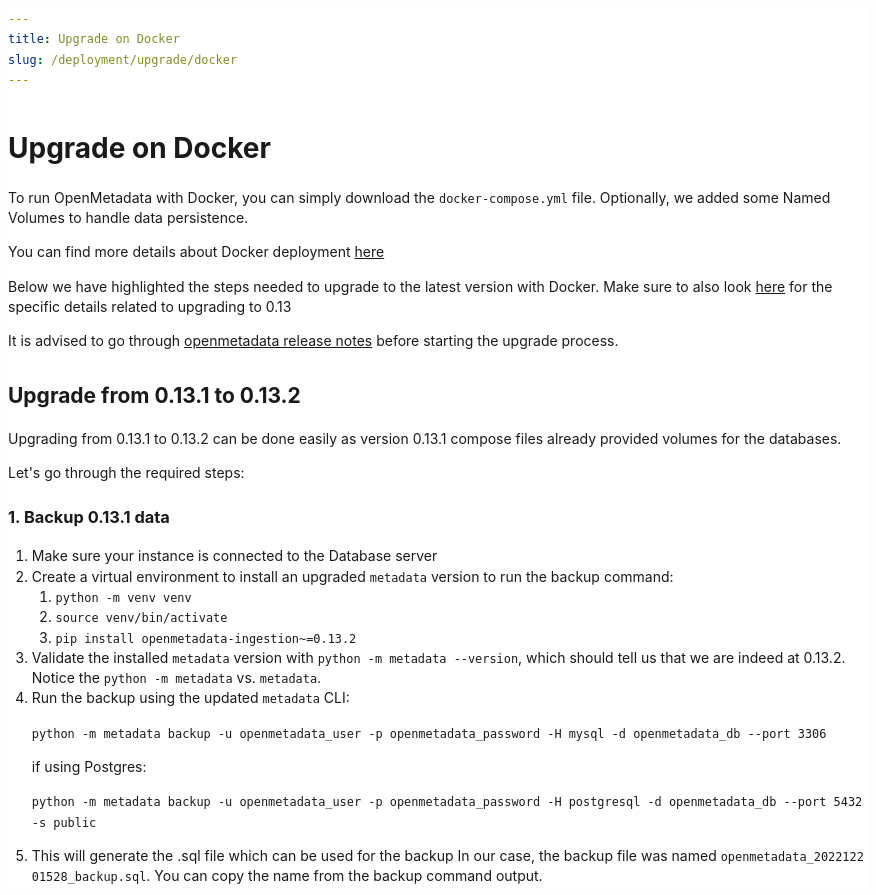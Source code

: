 ```yaml
---
title: Upgrade on Docker
slug: /deployment/upgrade/docker
---
```


# Upgrade on Docker

To run OpenMetadata with Docker, you can simply download the `docker-compose.yml` file. Optionally, we added some
Named Volumes to handle data persistence.

<Note>

You can find more details about Docker deployment [here](/deployment/docker)

</Note>

Below we have highlighted the steps needed to upgrade to the latest version with Docker. Make sure to also look [here](/deployment/upgrade/versions/012-to-013) for the specific details related to upgrading to 0.13

<Warning>

It is advised to go through [openmetadata release notes](/deployment/upgrade#breaking-changes-from-0130-release) before starting the upgrade process.

</Warning>

## Upgrade from 0.13.1 to 0.13.2

Upgrading from 0.13.1 to 0.13.2 can be done easily as version 0.13.1 compose files already provided volumes for the databases.

Let's go through the required steps:

### 1. Backup 0.13.1 data

1. Make sure your instance is connected to the Database server
2. Create a virtual environment to install an upgraded `metadata` version to run the backup command:
    1. `python -m venv venv`
    2. `source venv/bin/activate`
    3. `pip install openmetadata-ingestion~=0.13.2`
3. Validate the installed `metadata` version with `python -m metadata --version`, which should tell us that we are
   indeed at 0.13.2. Notice the `python -m metadata` vs. `metadata`.
4. Run the backup using the updated `metadata` CLI:
    ```
    python -m metadata backup -u openmetadata_user -p openmetadata_password -H mysql -d openmetadata_db --port 3306
    ```
   if using Postgres:
    ```
    python -m metadata backup -u openmetadata_user -p openmetadata_password -H postgresql -d openmetadata_db --port 5432 -s public
    ```
5. This will generate the .sql file which can be used for the backup
   In our case, the backup file was named `openmetadata_202212201528_backup.sql`. You can copy the name from the backup
   command output.
